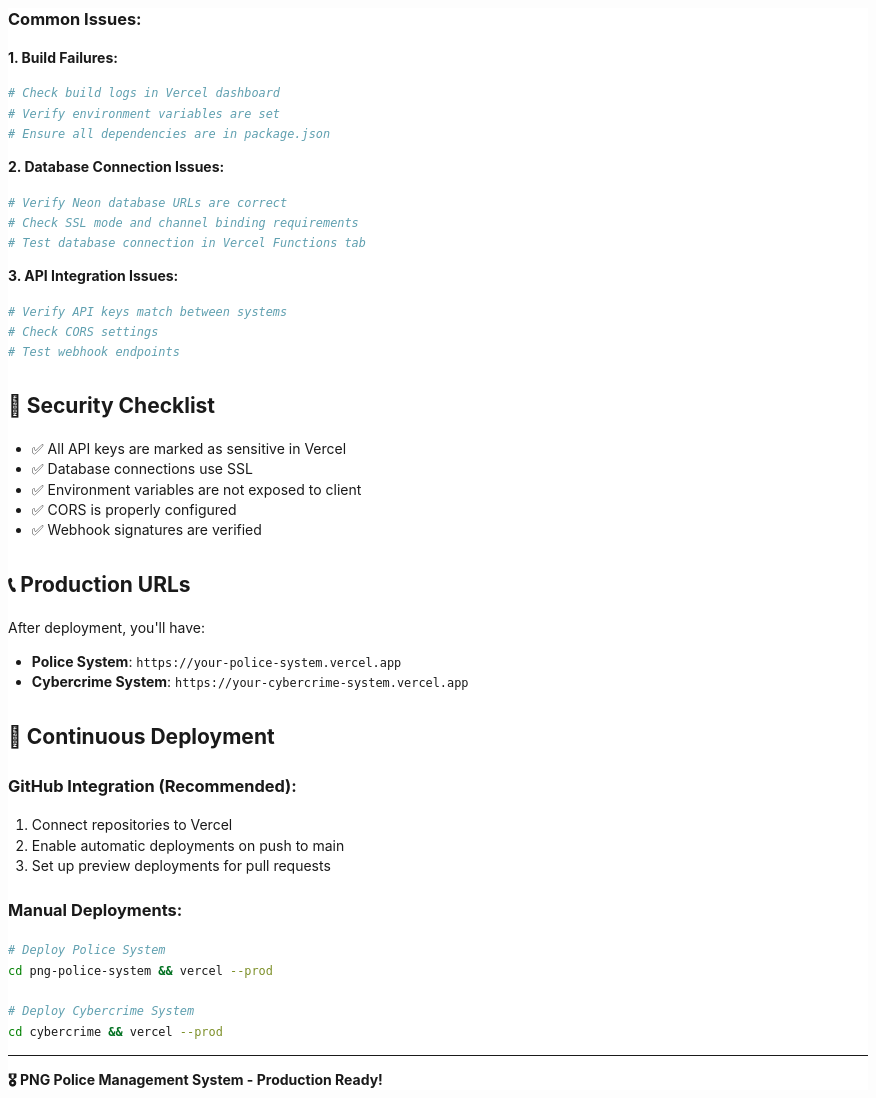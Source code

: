 ### Common Issues:

**1. Build Failures:**
```bash
# Check build logs in Vercel dashboard
# Verify environment variables are set
# Ensure all dependencies are in package.json
```

**2. Database Connection Issues:**
```bash
# Verify Neon database URLs are correct
# Check SSL mode and channel binding requirements
# Test database connection in Vercel Functions tab
```

**3. API Integration Issues:**
```bash
# Verify API keys match between systems
# Check CORS settings
# Test webhook endpoints
```

## 🔐 Security Checklist

- ✅ All API keys are marked as sensitive in Vercel
- ✅ Database connections use SSL
- ✅ Environment variables are not exposed to client
- ✅ CORS is properly configured
- ✅ Webhook signatures are verified

## 📞 Production URLs

After deployment, you'll have:
- **Police System**: `https://your-police-system.vercel.app`
- **Cybercrime System**: `https://your-cybercrime-system.vercel.app`

## 🔄 Continuous Deployment

### GitHub Integration (Recommended):
1. Connect repositories to Vercel
2. Enable automatic deployments on push to main
3. Set up preview deployments for pull requests

### Manual Deployments:
```bash
# Deploy Police System
cd png-police-system && vercel --prod

# Deploy Cybercrime System
cd cybercrime && vercel --prod
```

---

**🎖️ PNG Police Management System - Production Ready!**
